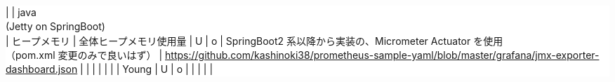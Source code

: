 |                                                                    | java<br/>(Jetty on SpringBoot)<br/>                | ヒープメモリ                             | 全体ヒープメモリ使用量                                                                                                                                                                                         | U            | o          | SpringBoot2 系以降から実装の、Micrometer Actuator を使用<br/>（pom.xml 変更のみで良いはず）                                                                                                                                                                                                                                                                                                                                                                                                                                                                                                                                                                                                                                                                                                                                             | https://github.com/kashinoki38/prometheus-sample-yaml/blob/master/grafana/jmx-exporter-dashboard.json                                                                                                                                                                                                                      |                                                                                                                                                                                                                                                                                                                                                                                                                                                                                                                                                                                                                                                                                                                                                                                                                                                           |                                                                                                                                                                                                                                                         |
|                                                                    |                                                    |                                          | Young                                                                                                                                                                                                          | U            | o          |                                                                                                                                                                                                                                                                                                                                                                                                                                                                                                                                                                                                                                                                                                                                                                                                                                         |                                                                                                                                                                                                                                                                                                                            |                                                                                                                                                                                                                                                                                                                                                                                                                                                                                                                                                                                                                                                                                                                                                                                                                                                           |                                                                                                                                                                                                                                                         |